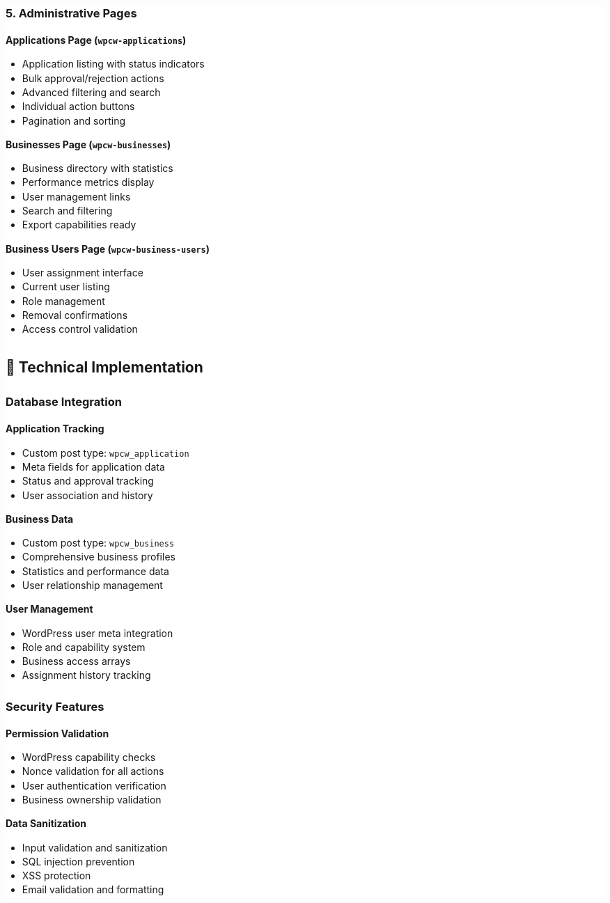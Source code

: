 ### 5. Administrative Pages
**Applications Page (`wpcw-applications`)**
- Application listing with status indicators
- Bulk approval/rejection actions
- Advanced filtering and search
- Individual action buttons
- Pagination and sorting

**Businesses Page (`wpcw-businesses`)**
- Business directory with statistics
- Performance metrics display
- User management links
- Search and filtering
- Export capabilities ready

**Business Users Page (`wpcw-business-users`)**
- User assignment interface
- Current user listing
- Role management
- Removal confirmations
- Access control validation

## 🔧 Technical Implementation

### Database Integration
**Application Tracking**
- Custom post type: `wpcw_application`
- Meta fields for application data
- Status and approval tracking
- User association and history

**Business Data**
- Custom post type: `wpcw_business`
- Comprehensive business profiles
- Statistics and performance data
- User relationship management

**User Management**
- WordPress user meta integration
- Role and capability system
- Business access arrays
- Assignment history tracking

### Security Features
**Permission Validation**
- WordPress capability checks
- Nonce validation for all actions
- User authentication verification
- Business ownership validation

**Data Sanitization**
- Input validation and sanitization
- SQL injection prevention
- XSS protection
- Email validation and formatting
